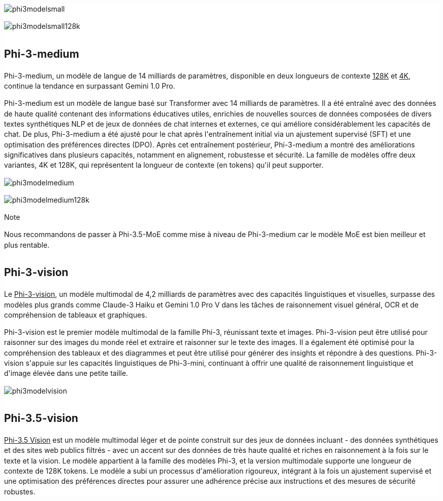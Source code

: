 ![phi3modelsmall](../../imgs/01/phi3smallbenchmark.png)

![phi3modelsmall128k](../../imgs/01/phi3smallbenchmark128.png)

## Phi-3-medium

Phi-3-medium, un modèle de langue de 14 milliards de paramètres, disponible en deux longueurs de contexte [128K](https://ai.azure.com/explore/models/Phi-3-medium-128k-instruct/version/2/registry/azureml) et [4K](https://ai.azure.com/explore/models/Phi-3-medium-4k-instruct/version/2/registry/azureml), continue la tendance en surpassant Gemini 1.0 Pro.

Phi-3-medium est un modèle de langue basé sur Transformer avec 14 milliards de paramètres. Il a été entraîné avec des données de haute qualité contenant des informations éducatives utiles, enrichies de nouvelles sources de données composées de divers textes synthétiques NLP et de jeux de données de chat internes et externes, ce qui améliore considérablement les capacités de chat. De plus, Phi-3-medium a été ajusté pour le chat après l'entraînement initial via un ajustement supervisé (SFT) et une optimisation des préférences directes (DPO). Après cet entraînement postérieur, Phi-3-medium a montré des améliorations significatives dans plusieurs capacités, notamment en alignement, robustesse et sécurité. La famille de modèles offre deux variantes, 4K et 128K, qui représentent la longueur de contexte (en tokens) qu'il peut supporter.

![phi3modelmedium](../../imgs/01/phi3mediumbenchmark.png)

![phi3modelmedium128k](../../imgs/01/phi3mediumbenchmark128.png)

> [!NOTE]
>
> Nous recommandons de passer à Phi-3.5-MoE comme mise à niveau de Phi-3-medium car le modèle MoE est bien meilleur et plus rentable.

## Phi-3-vision

Le [Phi-3-vision](https://ai.azure.com/explore/models/Phi-3-vision-128k-instruct/version/2/registry/azureml), un modèle multimodal de 4,2 milliards de paramètres avec des capacités linguistiques et visuelles, surpasse des modèles plus grands comme Claude-3 Haiku et Gemini 1.0 Pro V dans les tâches de raisonnement visuel général, OCR et de compréhension de tableaux et graphiques.

Phi-3-vision est le premier modèle multimodal de la famille Phi-3, réunissant texte et images. Phi-3-vision peut être utilisé pour raisonner sur des images du monde réel et extraire et raisonner sur le texte des images. Il a également été optimisé pour la compréhension des tableaux et des diagrammes et peut être utilisé pour générer des insights et répondre à des questions. Phi-3-vision s'appuie sur les capacités linguistiques de Phi-3-mini, continuant à offrir une qualité de raisonnement linguistique et d'image élevée dans une petite taille.

![phi3modelvision](../../imgs/01/phi3visionbenchmark.png)

## Phi-3.5-vision

[Phi-3.5 Vision](https://ai.azure.com/explore/models/Phi-3.5-vision-instruct/version/1/registry/azureml) est un modèle multimodal léger et de pointe construit sur des jeux de données incluant - des données synthétiques et des sites web publics filtrés - avec un accent sur des données de très haute qualité et riches en raisonnement à la fois sur le texte et la vision. Le modèle appartient à la famille des modèles Phi-3, et la version multimodale supporte une longueur de contexte de 128K tokens. Le modèle a subi un processus d'amélioration rigoureux, intégrant à la fois un ajustement supervisé et une optimisation des préférences directes pour assurer une adhérence précise aux instructions et des mesures de sécurité robustes.
